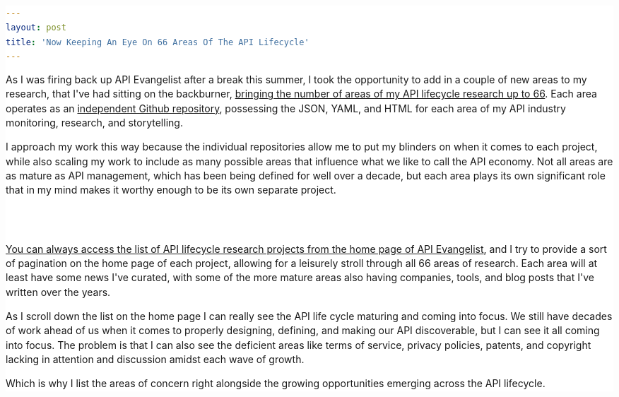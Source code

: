 ```yaml
---
layout: post
title: 'Now Keeping An Eye On 66 Areas Of The API Lifecycle'
---
```

<p>As I was firing back up API Evangelist after a break this summer, I took the opportunity to add in a couple of new areas to my research, that I've had sitting on the backburner, <a href="http://apievangelist.com">bringing the number of areas of my API lifecycle research up to 66</a>. Each area operates as an <a href="https://github.com/api-evangelist">independent Github repository</a>, possessing the JSON, YAML, and HTML for each area of my API industry monitoring, research, and storytelling.</p>
<p>I approach my work this way&nbsp;because the individual repositories allow&nbsp;me to put my blinders on when it comes to each project, while also scaling my work to include as many possible areas that influence what we like to call the API economy. Not all areas are as mature as API management, which has been being defined for well over a decade, but each area plays its own significant role that in my mind makes it worthy enough to be its own separate project.</p>
<p><a href="http://apievangelist.com"><img style="padding: 15px;" src="http://kinlane-productions.s3.amazonaws.com/api_evangelist_site/blog/api_lifecycle_66_tag_cloud.png" alt="" width="100%" /></a></p>
<p><a href="http://apievangelist.com">You can always access the list of API lifecycle research projects from the home page of API Evangelist</a>, and I try to provide a sort of pagination on the home page of each project, allowing for a leisurely&nbsp;stroll through all 66 areas of research. Each area will at least have some news I've curated, with some of the more mature areas also having companies, tools, and blog posts that I've written over the years.</p>
<p>As I scroll down the list on the home page I can really see the API life cycle maturing and coming into focus. We still have decades of work ahead of us when it comes to properly designing, defining, and making our API discoverable, but I can see it all coming into focus. The problem is that I can also see the deficient areas like terms of service, privacy policies, patents, and copyright lacking in attention and discussion amidst each wave of growth.&nbsp;</p>
<p>Which is why I list the areas of concern right alongside the growing opportunities emerging across the API lifecycle.</p>